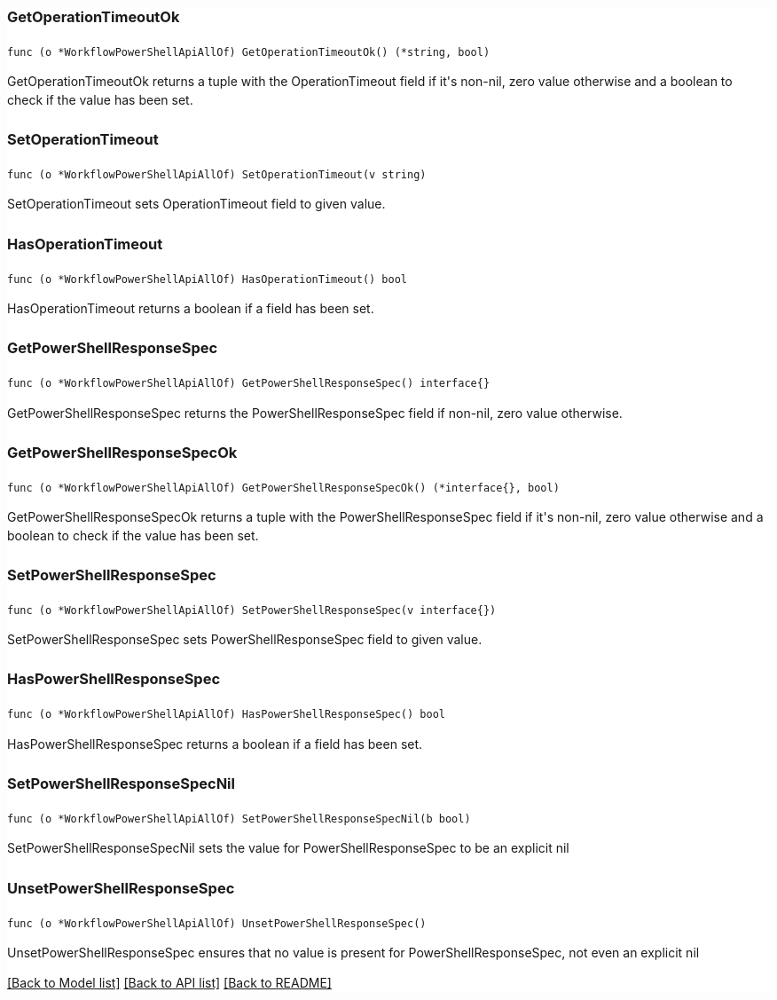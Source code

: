 ### GetOperationTimeoutOk

`func (o *WorkflowPowerShellApiAllOf) GetOperationTimeoutOk() (*string, bool)`

GetOperationTimeoutOk returns a tuple with the OperationTimeout field if it's non-nil, zero value otherwise
and a boolean to check if the value has been set.

### SetOperationTimeout

`func (o *WorkflowPowerShellApiAllOf) SetOperationTimeout(v string)`

SetOperationTimeout sets OperationTimeout field to given value.

### HasOperationTimeout

`func (o *WorkflowPowerShellApiAllOf) HasOperationTimeout() bool`

HasOperationTimeout returns a boolean if a field has been set.

### GetPowerShellResponseSpec

`func (o *WorkflowPowerShellApiAllOf) GetPowerShellResponseSpec() interface{}`

GetPowerShellResponseSpec returns the PowerShellResponseSpec field if non-nil, zero value otherwise.

### GetPowerShellResponseSpecOk

`func (o *WorkflowPowerShellApiAllOf) GetPowerShellResponseSpecOk() (*interface{}, bool)`

GetPowerShellResponseSpecOk returns a tuple with the PowerShellResponseSpec field if it's non-nil, zero value otherwise
and a boolean to check if the value has been set.

### SetPowerShellResponseSpec

`func (o *WorkflowPowerShellApiAllOf) SetPowerShellResponseSpec(v interface{})`

SetPowerShellResponseSpec sets PowerShellResponseSpec field to given value.

### HasPowerShellResponseSpec

`func (o *WorkflowPowerShellApiAllOf) HasPowerShellResponseSpec() bool`

HasPowerShellResponseSpec returns a boolean if a field has been set.

### SetPowerShellResponseSpecNil

`func (o *WorkflowPowerShellApiAllOf) SetPowerShellResponseSpecNil(b bool)`

 SetPowerShellResponseSpecNil sets the value for PowerShellResponseSpec to be an explicit nil

### UnsetPowerShellResponseSpec
`func (o *WorkflowPowerShellApiAllOf) UnsetPowerShellResponseSpec()`

UnsetPowerShellResponseSpec ensures that no value is present for PowerShellResponseSpec, not even an explicit nil

[[Back to Model list]](../README.md#documentation-for-models) [[Back to API list]](../README.md#documentation-for-api-endpoints) [[Back to README]](../README.md)


